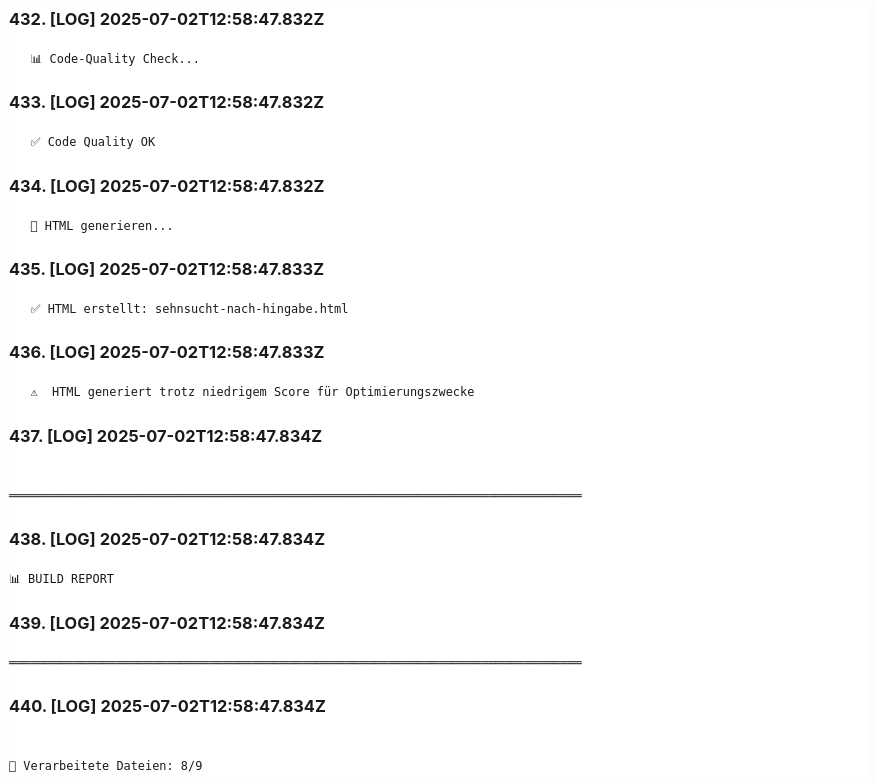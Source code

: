 ### 432. [LOG] 2025-07-02T12:58:47.832Z

```
   📊 Code-Quality Check...
```

### 433. [LOG] 2025-07-02T12:58:47.832Z

```
   ✅ Code Quality OK
```

### 434. [LOG] 2025-07-02T12:58:47.832Z

```
   🔨 HTML generieren...
```

### 435. [LOG] 2025-07-02T12:58:47.833Z

```
   ✅ HTML erstellt: sehnsucht-nach-hingabe.html
```

### 436. [LOG] 2025-07-02T12:58:47.833Z

```
   ⚠️  HTML generiert trotz niedrigem Score für Optimierungszwecke
```

### 437. [LOG] 2025-07-02T12:58:47.834Z

```

════════════════════════════════════════════════════════════════════════════════
```

### 438. [LOG] 2025-07-02T12:58:47.834Z

```
📊 BUILD REPORT
```

### 439. [LOG] 2025-07-02T12:58:47.834Z

```
════════════════════════════════════════════════════════════════════════════════
```

### 440. [LOG] 2025-07-02T12:58:47.834Z

```

📄 Verarbeitete Dateien: 8/9
```
